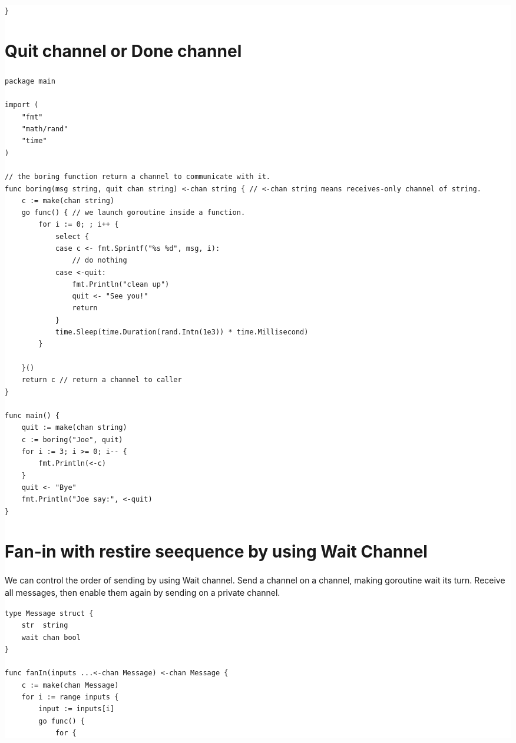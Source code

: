 ```
}
```

# Quit channel or Done channel
```
package main

import (
	"fmt"
	"math/rand"
	"time"
)

// the boring function return a channel to communicate with it.
func boring(msg string, quit chan string) <-chan string { // <-chan string means receives-only channel of string.
	c := make(chan string)
	go func() { // we launch goroutine inside a function.
		for i := 0; ; i++ {
			select {
			case c <- fmt.Sprintf("%s %d", msg, i):
				// do nothing
			case <-quit:
				fmt.Println("clean up")
				quit <- "See you!"
				return
			}
			time.Sleep(time.Duration(rand.Intn(1e3)) * time.Millisecond)
		}

	}()
	return c // return a channel to caller
}

func main() {
	quit := make(chan string)
	c := boring("Joe", quit)
	for i := 3; i >= 0; i-- {
		fmt.Println(<-c)
	}
	quit <- "Bye"
	fmt.Println("Joe say:", <-quit)
}
```

# Fan-in with restire seequence by using Wait Channel
We can control the order of sending by using Wait channel.
Send a channel on a channel, making goroutine wait its turn.
Receive all messages, then enable them again by sending on a private channel.
```
type Message struct {
	str  string
	wait chan bool
}

func fanIn(inputs ...<-chan Message) <-chan Message {
	c := make(chan Message)
	for i := range inputs {
		input := inputs[i]
		go func() {
			for {
```